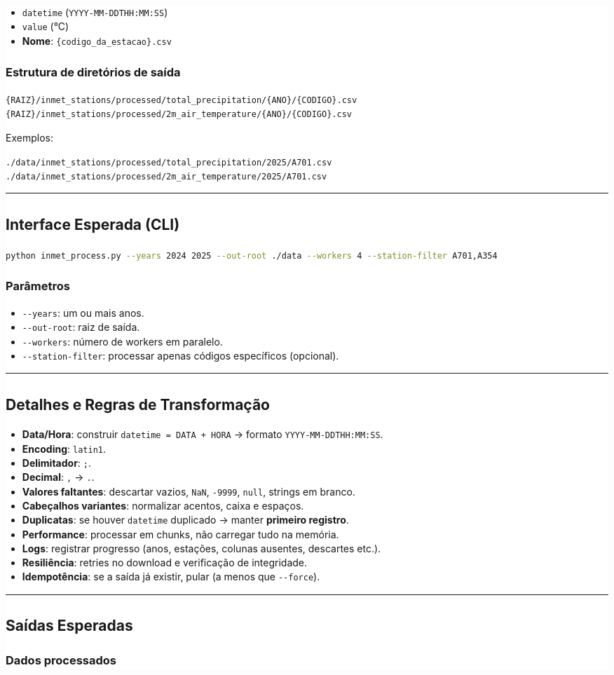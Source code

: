   * `datetime` (`YYYY-MM-DDTHH:MM:SS`)
  * `value` (°C)
* **Nome**: `{codigo_da_estacao}.csv`

### Estrutura de diretórios de saída

```
{RAIZ}/inmet_stations/processed/total_precipitation/{ANO}/{CODIGO}.csv
{RAIZ}/inmet_stations/processed/2m_air_temperature/{ANO}/{CODIGO}.csv
```

 Exemplos:

```
./data/inmet_stations/processed/total_precipitation/2025/A701.csv
./data/inmet_stations/processed/2m_air_temperature/2025/A701.csv
```

---

##  Interface Esperada (CLI)

```bash
python inmet_process.py --years 2024 2025 --out-root ./data --workers 4 --station-filter A701,A354
```

### Parâmetros

* `--years`: um ou mais anos.
* `--out-root`: raiz de saída.
* `--workers`: número de workers em paralelo.
* `--station-filter`: processar apenas códigos específicos (opcional).

---

##  Detalhes e Regras de Transformação

* **Data/Hora**: construir `datetime = DATA + HORA` → formato `YYYY-MM-DDTHH:MM:SS`.
* **Encoding**: `latin1`.
* **Delimitador**: `;`.
* **Decimal**: `,` → `.`.
* **Valores faltantes**: descartar vazios, `NaN`, `-9999`, `null`, strings em branco.
* **Cabeçalhos variantes**: normalizar acentos, caixa e espaços.
* **Duplicatas**: se houver `datetime` duplicado → manter **primeiro registro**.
* **Performance**: processar em chunks, não carregar tudo na memória.
* **Logs**: registrar progresso (anos, estações, colunas ausentes, descartes etc.).
* **Resiliência**: retries no download e verificação de integridade.
* **Idempotência**: se a saída já existir, pular (a menos que `--force`).

---

##  Saídas Esperadas

### Dados processados
